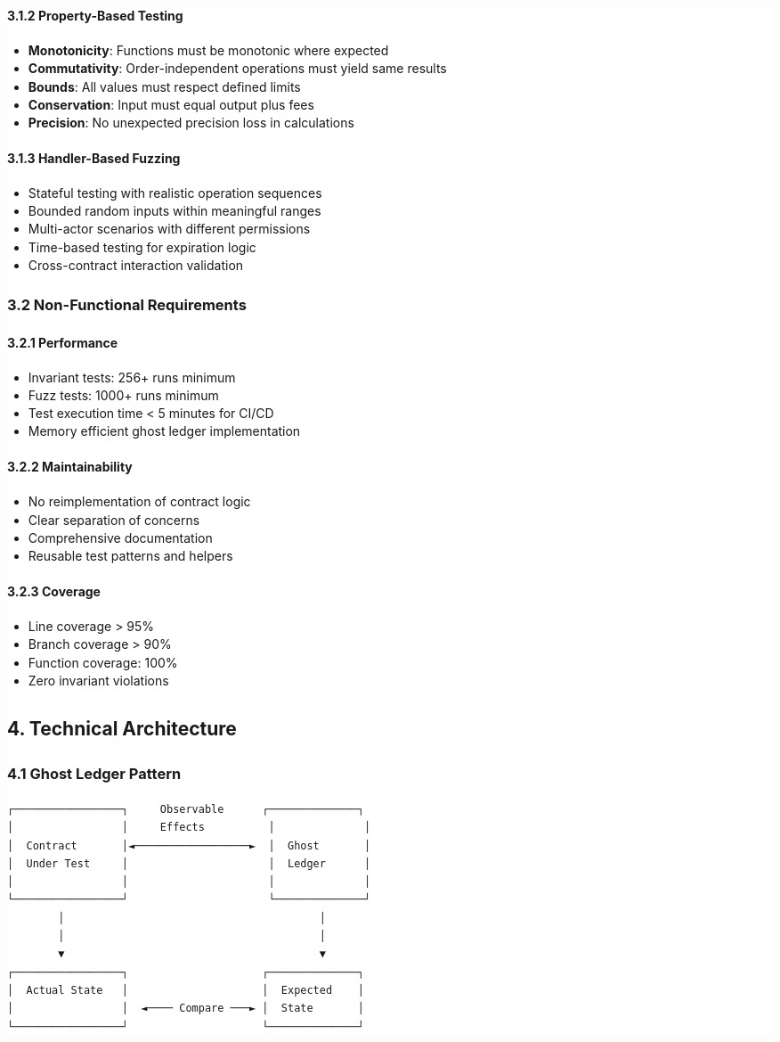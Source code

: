 #### 3.1.2 Property-Based Testing
- **Monotonicity**: Functions must be monotonic where expected
- **Commutativity**: Order-independent operations must yield same results
- **Bounds**: All values must respect defined limits
- **Conservation**: Input must equal output plus fees
- **Precision**: No unexpected precision loss in calculations

#### 3.1.3 Handler-Based Fuzzing
- Stateful testing with realistic operation sequences
- Bounded random inputs within meaningful ranges
- Multi-actor scenarios with different permissions
- Time-based testing for expiration logic
- Cross-contract interaction validation

### 3.2 Non-Functional Requirements

#### 3.2.1 Performance
- Invariant tests: 256+ runs minimum
- Fuzz tests: 1000+ runs minimum
- Test execution time < 5 minutes for CI/CD
- Memory efficient ghost ledger implementation

#### 3.2.2 Maintainability
- No reimplementation of contract logic
- Clear separation of concerns
- Comprehensive documentation
- Reusable test patterns and helpers

#### 3.2.3 Coverage
- Line coverage > 95%
- Branch coverage > 90%
- Function coverage: 100%
- Zero invariant violations

## 4. Technical Architecture

### 4.1 Ghost Ledger Pattern

```
┌─────────────────┐     Observable      ┌──────────────┐
│                 │     Effects          │              │
│  Contract       │◄──────────────────►  │  Ghost       │
│  Under Test     │                      │  Ledger      │
│                 │                      │              │
└─────────────────┘                      └──────────────┘
        │                                        │
        │                                        │
        ▼                                        ▼
┌─────────────────┐                     ┌──────────────┐
│  Actual State   │                     │  Expected    │
│                 │  ◄──── Compare ───► │  State       │
└─────────────────┘                     └──────────────┘
```
